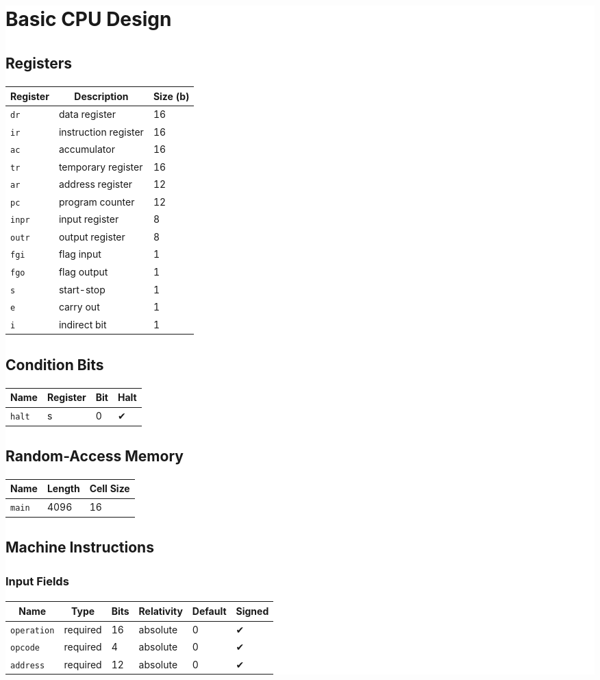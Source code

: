 # Basic CPU Design

## Registers

| Register | Description          | Size (b) |
| -------- | -------------------- | -------- |
| `dr`     | data register        | 16       |
| `ir`     | instruction register | 16       |
| `ac`     | accumulator          | 16       |
| `tr`     | temporary register   | 16       |
| `ar`     | address register     | 12       |
| `pc`     | program counter      | 12       |
| `inpr`   | input register       | 8        |
| `outr`   | output register      | 8        |
| `fgi`    | flag input           | 1        |
| `fgo`    | flag output          | 1        |
| `s`      | start-stop           | 1        |
| `e`      | carry out            | 1        |
| `i`      | indirect bit         | 1        |

## Condition Bits

| Name   | Register | Bit | Halt |
| ------ | -------- | --- | ---- |
| `halt` | s        | 0   | ✔    |

## Random-Access Memory

| Name   | Length | Cell Size |
| ------ | ------ | --------- |
| `main` | 4096   | 16        |

## Machine Instructions

### Input Fields

| Name        | Type     | Bits | Relativity | Default | Signed |
| ----------- | -------- | ---- | ---------- | ------- | ------ |
| `operation` | required | 16   | absolute   | 0       | ✔      |
| `opcode`    | required | 4    | absolute   | 0       | ✔      |
| `address`   | required | 12   | absolute   | 0       | ✔      |
